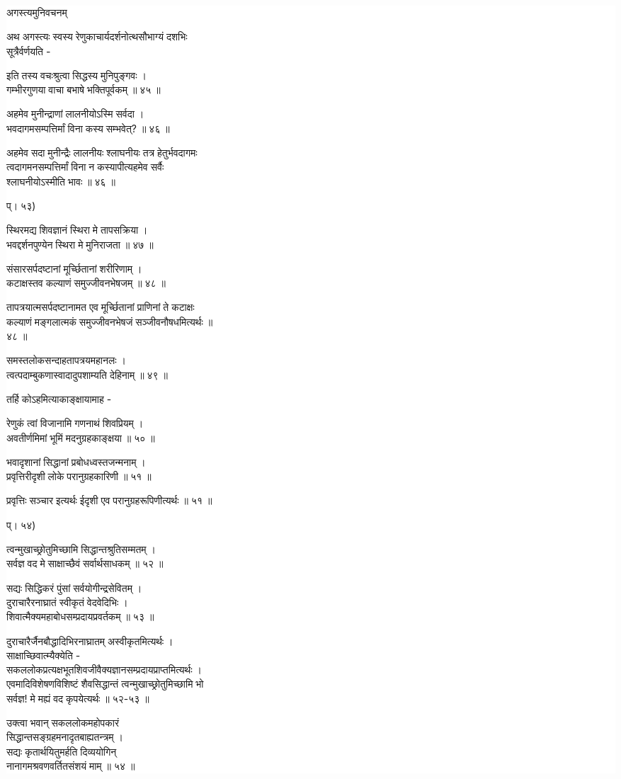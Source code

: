 अगस्त्यमुनिवचनम्

अथ अगस्त्यः स्वस्य रेणुकाचार्यदर्शनोत्थसौभाग्यं दशभिः   
सूत्रैर्वर्णयति -

इति तस्य वचःश्रुत्वा सिद्धस्य मुनिपुङ्गवः ।  
गम्भीरगुणया वाचा बभाषे भक्तिपूर्वकम् ॥ ४५ ॥

अहमेव मुनीन्द्राणां लालनीयोऽस्मि सर्वदा ।  
भवदागमसम्पत्तिर्मां विना कस्य सम्भवेत्? ॥ ४६ ॥

अहमेव सदा मुनीन्द्रैः लालनीयः श्लाघनीयः तत्र हेतुर्भवदागमः   
त्वदागमनसम्पत्तिर्मां विना न कस्यापीत्यहमेव सर्वैः   
श्लाघनीयोऽस्मीति भावः ॥ ४६ ॥

प्। ५३)

स्थिरमद्य शिवज्ञानं स्थिरा मे तापसक्रिया ।  
भवद्दर्शनपुण्येन स्थिरा मे मुनिराजता ॥ ४७ ॥

संसारसर्पदष्टानां मूर्च्छितानां शरीरिणाम् ।  
कटाक्षस्तव कल्याणं समुज्जीवनभेषजम् ॥ ४८ ॥

तापत्रयात्मसर्पदष्टानामत एव मूर्च्छितानां प्राणिनां ते कटाक्षः   
कल्याणं मङ्गलात्मकं समुज्जीवनभेषजं सञ्जीवनौषधमित्यर्थः ॥   
४८ ॥

समस्तलोकसन्दाहतापत्रयमहानलः ।  
त्वत्पदाम्बुकणास्वादादुपशाम्यति देहिनाम् ॥ ४९ ॥

तर्हि कोऽहमित्याकाङ्क्षायामाह -

रेणुकं त्वां विजानामि गणनाथं शिवप्रियम् ।  
अवतीर्णमिमां भूमिं मदनुग्रहकाङ्क्षया ॥ ५० ॥

भवादृशानां सिद्धानां प्रबोधध्वस्तजन्मनाम् ।  
प्रवृत्तिरीदृशी लोके परानुग्रहकारिणी ॥ ५१ ॥

प्रवृत्तिः सञ्चार इत्यर्थः ईदृशी एव परानुग्रहरूपिणीत्यर्थः ॥ ५१ ॥

प्। ५४)

त्वन्मुखाच्छ्रोतुमिच्छामि सिद्धान्तश्रुतिसम्मतम् ।  
सर्वज्ञ वद मे साक्षाच्छैवं सर्वार्थसाधकम् ॥ ५२ ॥

सद्यः सिद्धिकरं पुंसां सर्वयोगीन्द्रसेवितम् ।  
दुराचारैरनाघ्रातं स्वीकृतं वेदवेदिभिः ।   
शिवात्मैक्यमहाबोधसम्प्रदायप्रवर्तकम् ॥ ५३ ॥

दुराचारैर्जैनबौद्धादिभिरनाघ्रातम् अस्वीकृतमित्यर्थः ।   
साक्षाच्छिवात्म्यैक्येति -   
सकललोकप्रत्यक्षभूतशिवजीवैक्यज्ञानसम्प्रदायप्राप्तमित्यर्थः ।   
एवमादिविशेषणविशिष्टं शैवसिद्धान्तं त्वन्मुखाच्छ्रोतुमिच्छामि भो   
सर्वज्ञ! मे मह्यं वद कृपयेत्यर्थः ॥ ५२-५३ ॥

उक्त्वा भवान् सकललोकमहोपकारं   
सिद्धान्तसङ्ग्रहमनादृतबाह्यतन्त्रम् ।  
सद्यः कृतार्थयितुमर्हति दिव्ययोगिन्   
नानागमश्रवणवर्तितसंशयं माम् ॥ ५४ ॥
